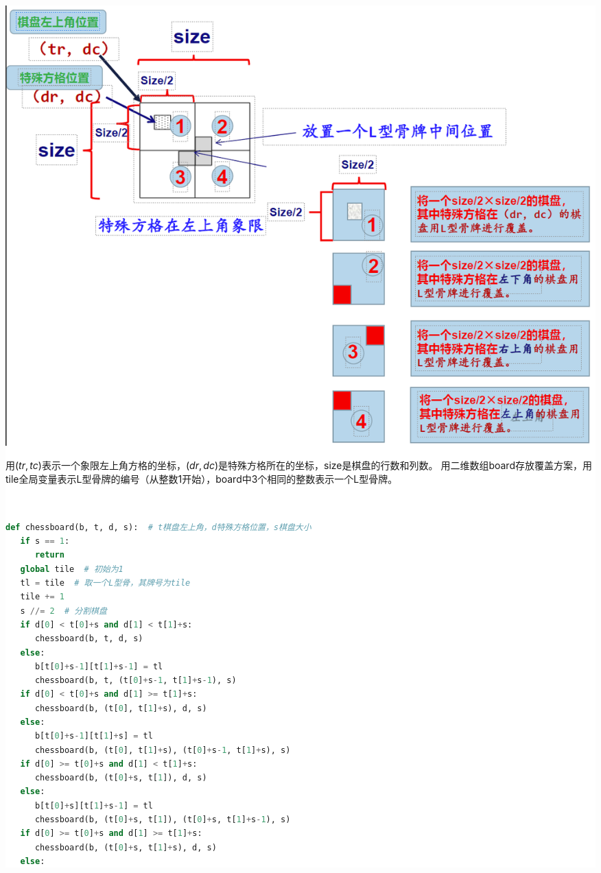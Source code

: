 ​![1655000348935](assets/1655000348935-20230609162609-l01u9at.png)​

用$(tr, tc)$表示一个象限左上角方格的坐标，$(dr, dc)$是特殊方格所在的坐标，size是棋盘的行数和列数。
用二维数组board存放覆盖方案，用tile全局变量表示L型骨牌的编号（从整数1开始），board中3个相同的整数表示一个L型骨牌。

‍

```python
def chessboard(b, t, d, s):  # t棋盘左上角，d特殊方格位置，s棋盘大小
   if s == 1:
      return
   global tile  # 初始为1
   tl = tile  # 取一个L型骨，其牌号为tile
   tile += 1
   s //= 2  # 分割棋盘
   if d[0] < t[0]+s and d[1] < t[1]+s:
      chessboard(b, t, d, s)
   else:
      b[t[0]+s-1][t[1]+s-1] = tl
      chessboard(b, t, (t[0]+s-1, t[1]+s-1), s)
   if d[0] < t[0]+s and d[1] >= t[1]+s:
      chessboard(b, (t[0], t[1]+s), d, s)
   else:
      b[t[0]+s-1][t[1]+s] = tl
      chessboard(b, (t[0], t[1]+s), (t[0]+s-1, t[1]+s), s)
   if d[0] >= t[0]+s and d[1] < t[1]+s:
      chessboard(b, (t[0]+s, t[1]), d, s)
   else:
      b[t[0]+s][t[1]+s-1] = tl
      chessboard(b, (t[0]+s, t[1]), (t[0]+s, t[1]+s-1), s)
   if d[0] >= t[0]+s and d[1] >= t[1]+s:
      chessboard(b, (t[0]+s, t[1]+s), d, s)
   else:
```